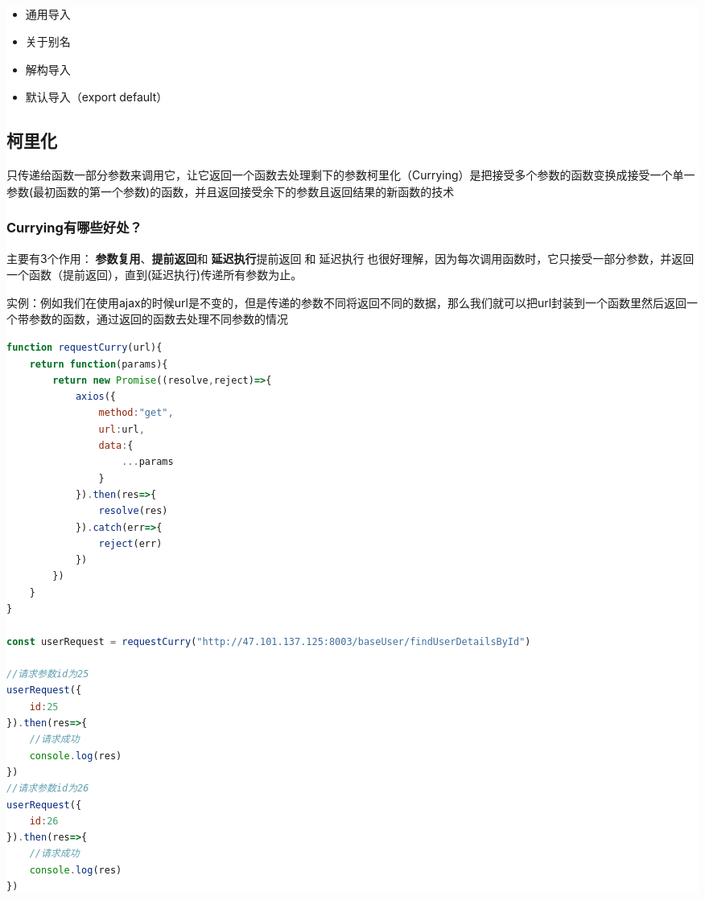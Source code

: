     

*   通用导入

*   关于别名

*   解构导入

*   默认导入（export default）



## 柯里化

只传递给函数一部分参数来调用它，让它返回一个函数去处理剩下的参数柯里化（Currying）是把接受多个参数的函数变换成接受一个单一参数(最初函数的第一个参数)的函数，并且返回接受余下的参数且返回结果的新函数的技术

### Currying有哪些好处？

主要有3个作用： **参数复用**、**提前返回**和 **延迟执行**提前返回 和 延迟执行 也很好理解，因为每次调用函数时，它只接受一部分参数，并返回一个函数（提前返回），直到(延迟执行)传递所有参数为止。

实例：例如我们在使用ajax的时候url是不变的，但是传递的参数不同将返回不同的数据，那么我们就可以把url封装到一个函数里然后返回一个带参数的函数，通过返回的函数去处理不同参数的情况

```js
function requestCurry(url){
    return function(params){
        return new Promise((resolve,reject)=>{
            axios({
                method:"get",
                url:url,
                data:{
                    ...params
                }
            }).then(res=>{
                resolve(res)
            }).catch(err=>{
                reject(err)
            })
        })
    }
}

const userRequest = requestCurry("http://47.101.137.125:8003/baseUser/findUserDetailsById")

//请求参数id为25
userRequest({
    id:25
}).then(res=>{
    //请求成功
    console.log(res)
})
//请求参数id为26
userRequest({
    id:26
}).then(res=>{
    //请求成功
    console.log(res)
})
```
